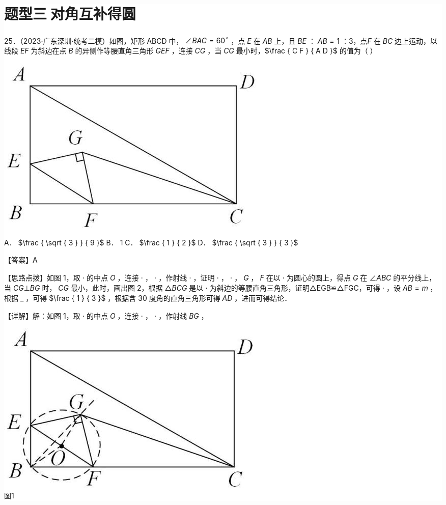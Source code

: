 # 题型三 对角互补得圆

25．（2023·广东深圳·统考二模）如图，矩形 ABCD 中， $\angle B A C { = } 6 0 ^ { \circ }$ ，点 $E$ 在 $A B$ 上，且 $B E$ ： $A B { = } 1$ ：3，点$F$ 在 $B C$ 边上运动，以线段 $E F$ 为斜边在点 $B$ 的异侧作等腰直角三角形 $G E F$ ，连接 $C G$ ，当 $C G$ 最小时，$\frac { C F } { A D }$ 的值为（ ）

![](images/eb50ff1f779d366e7d743bc69c59164ed21bf26b84ab086ff2aceb45dc2fc132.jpg)

A． $\frac { \sqrt { 3 } } { 9 }$ B． 1 C． $\frac { 1 } { 2 }$ D． $\frac { \sqrt { 3 } } { 3 }$

【答案】A

【思路点拨】如图 1，取 $\cdot$ 的中点 $O$ ，连接 $\cdot$ ， $\cdot$ ，作射线 $\cdot$ ，证明 $\cdot$ ， $\cdot$ ， $G$ ， $F$ 在以 $\cdot$ 为圆心的圆上，得点 $G$ 在 $\angle A B C$ 的平分线上，当 $C G \bot B G$ 时， $C G$ 最小，此时，画出图 2，根据 $\triangle B C G$ 是以 $\cdot$ 为斜边的等腰直角三角形，证明△EGB≌△FGC，可得 $\cdot$ ，设 $A B { = } m$ ，根据 $\_$ ，可得 $\frac { 1 } { 3 }$ ，根据含 30 度角的直角三角形可得 $A D$ ，进而可得结论．

【详解】解：如图 1，取 $\cdot$ 的中点 $O$ ，连接 $\cdot$ ， $\cdot$ ，作射线 $B G$ ，

![](images/71a353bdb6576552bd7d3a5c75645e78b416281734b69bf6aee8b6499e9e19c6.jpg)  
图1
